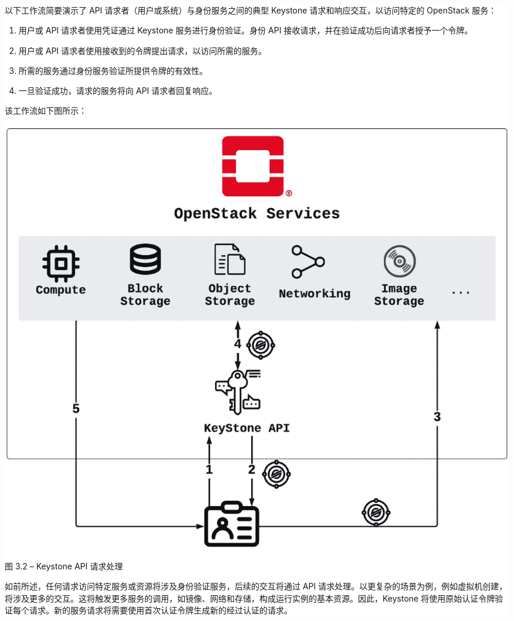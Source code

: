 以下工作流简要演示了 API 请求者（用户或系统）与身份服务之间的典型 Keystone 请求和响应交互，以访问特定的 OpenStack 服务：

1.  用户或 API 请求者使用凭证通过 Keystone 服务进行身份验证。身份 API 接收请求，并在验证成功后向请求者授予一个令牌。

1.  用户或 API 请求者使用接收到的令牌提出请求，以访问所需的服务。

1.  所需的服务通过身份服务验证所提供令牌的有效性。

1.  一旦验证成功，请求的服务将向 API 请求者回复响应。

该工作流如下图所示：

![图 3.2 – Keystone API 请求处理](img/B21716_03_02.jpg)

图 3.2 – Keystone API 请求处理

如前所述，任何请求访问特定服务或资源将涉及身份验证服务，后续的交互将通过 API 请求处理。以更复杂的场景为例，例如虚拟机创建，将涉及更多的交互。这将触发更多服务的调用，如镜像、网络和存储，构成运行实例的基本资源。因此，Keystone 将使用原始认证令牌验证每个请求。新的服务请求将需要使用首次认证令牌生成新的经过认证的请求。
